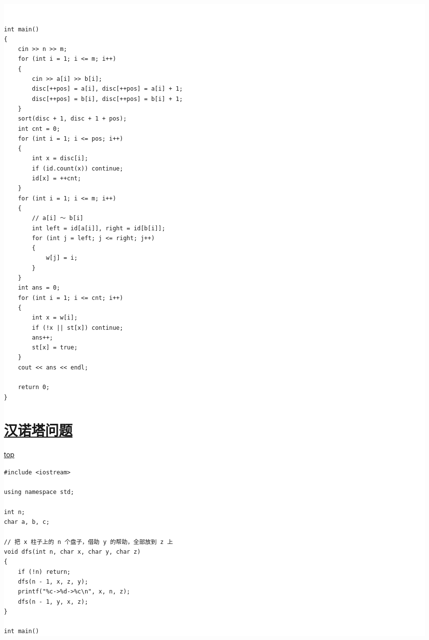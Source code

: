 ```


int main()
{
	cin >> n >> m;
	for (int i = 1; i <= m; i++)
	{
		cin >> a[i] >> b[i];
		disc[++pos] = a[i], disc[++pos] = a[i] + 1;
		disc[++pos] = b[i], disc[++pos] = b[i] + 1;
	}
	sort(disc + 1, disc + 1 + pos);
	int cnt = 0;
	for (int i = 1; i <= pos; i++)
	{
		int x = disc[i];
		if (id.count(x)) continue;
		id[x] = ++cnt;
	}
	for (int i = 1; i <= m; i++)
	{
		// a[i] ～ b[i]
		int left = id[a[i]], right = id[b[i]];
		for (int j = left; j <= right; j++)
		{
			w[j] = i;
		}
	}
	int ans = 0;
	for (int i = 1; i <= cnt; i++)
	{
		int x = w[i];
		if (!x || st[x]) continue;
		ans++;
		st[x] = true;
	}
	cout << ans << endl;

	return 0;
}
```
# [汉诺塔问题](http://ybt.ssoier.cn:8088/problem_show.php?pid=1205)
[top](#11-递归初阶)
```
#include <iostream>

using namespace std;

int n;
char a, b, c;

// 把 x 柱子上的 n 个盘子，借助 y 的帮助，全部放到 z 上
void dfs(int n, char x, char y, char z)
{
	if (!n) return;
	dfs(n - 1, x, z, y);
	printf("%c->%d->%c\n", x, n, z);
	dfs(n - 1, y, x, z);
}

int main()
```